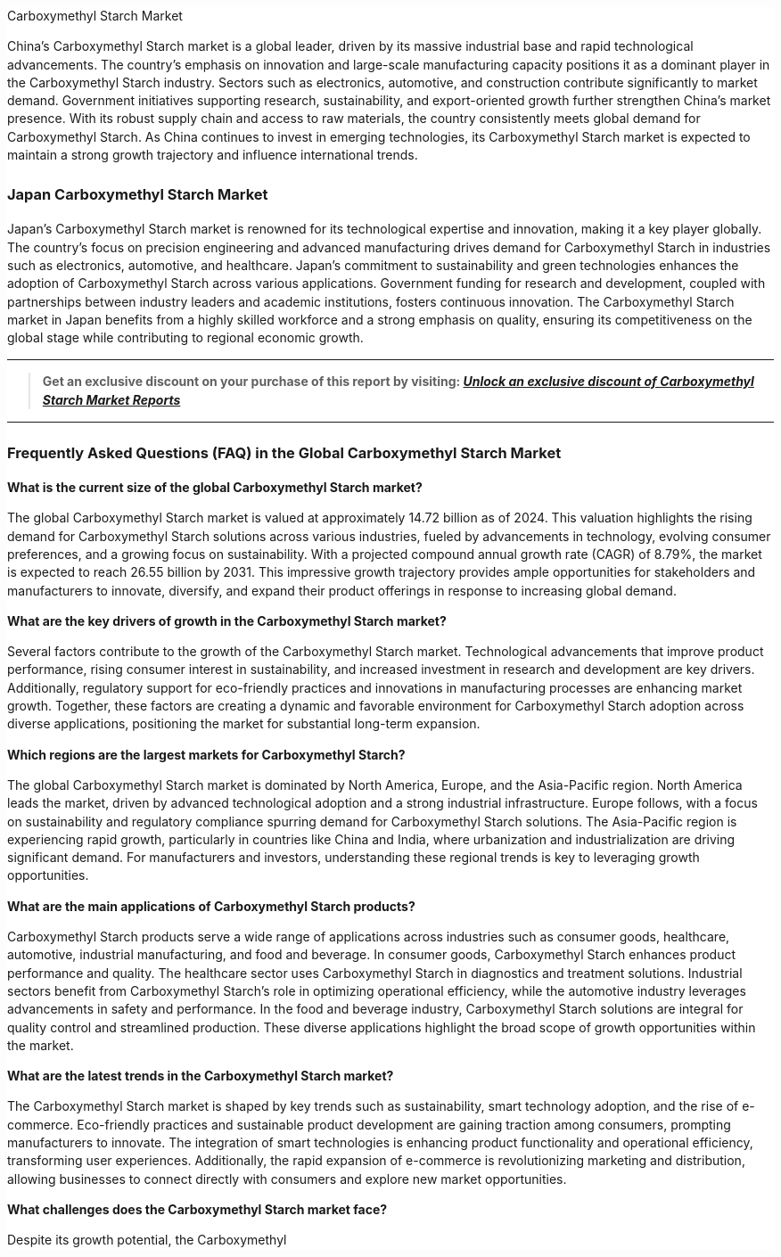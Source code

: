 Carboxymethyl Starch Market</h3><p>China&rsquo;s Carboxymethyl Starch market is a global leader, driven by its massive industrial base and rapid technological advancements. The country&rsquo;s emphasis on innovation and large-scale manufacturing capacity positions it as a dominant player in the Carboxymethyl Starch industry. Sectors such as electronics, automotive, and construction contribute significantly to market demand. Government initiatives supporting research, sustainability, and export-oriented growth further strengthen China&rsquo;s market presence. With its robust supply chain and access to raw materials, the country consistently meets global demand for Carboxymethyl Starch. As China continues to invest in emerging technologies, its Carboxymethyl Starch market is expected to maintain a strong growth trajectory and influence international trends.</p><h3>Japan Carboxymethyl Starch Market</h3><p>Japan&rsquo;s Carboxymethyl Starch market is renowned for its technological expertise and innovation, making it a key player globally. The country&rsquo;s focus on precision engineering and advanced manufacturing drives demand for Carboxymethyl Starch in industries such as electronics, automotive, and healthcare. Japan&rsquo;s commitment to sustainability and green technologies enhances the adoption of Carboxymethyl Starch across various applications. Government funding for research and development, coupled with partnerships between industry leaders and academic institutions, fosters continuous innovation. The Carboxymethyl Starch market in Japan benefits from a highly skilled workforce and a strong emphasis on quality, ensuring its competitiveness on the global stage while contributing to regional economic growth.</p><hr /><blockquote><p><strong>Get an exclusive discount on your purchase of this report by visiting: <em><a href="://marketresearchpulse.com/ask-for-discount/115904?utm_source=Github&amp;utm_medium=0111">Unlock an exclusive discount of Carboxymethyl Starch Market Reports</a></em>&nbsp;</strong></p></blockquote><hr /><h3>Frequently Asked Questions (FAQ) in the Global Carboxymethyl Starch Market</h3><p><strong>What is the current size of the global Carboxymethyl Starch market?</strong></p><p>The global Carboxymethyl Starch market is valued at approximately 14.72 billion as of 2024. This valuation highlights the rising demand for Carboxymethyl Starch solutions across various industries, fueled by advancements in technology, evolving consumer preferences, and a growing focus on sustainability. With a projected compound annual growth rate (CAGR) of 8.79%, the market is expected to reach 26.55 billion by 2031. This impressive growth trajectory provides ample opportunities for stakeholders and manufacturers to innovate, diversify, and expand their product offerings in response to increasing global demand.</p><p><strong>What are the key drivers of growth in the Carboxymethyl Starch market?</strong></p><p>Several factors contribute to the growth of the Carboxymethyl Starch market. Technological advancements that improve product performance, rising consumer interest in sustainability, and increased investment in research and development are key drivers. Additionally, regulatory support for eco-friendly practices and innovations in manufacturing processes are enhancing market growth. Together, these factors are creating a dynamic and favorable environment for Carboxymethyl Starch adoption across diverse applications, positioning the market for substantial long-term expansion.</p><p><strong>Which regions are the largest markets for Carboxymethyl Starch?</strong></p><p>The global Carboxymethyl Starch market is dominated by North America, Europe, and the Asia-Pacific region. North America leads the market, driven by advanced technological adoption and a strong industrial infrastructure. Europe follows, with a focus on sustainability and regulatory compliance spurring demand for Carboxymethyl Starch solutions. The Asia-Pacific region is experiencing rapid growth, particularly in countries like China and India, where urbanization and industrialization are driving significant demand. For manufacturers and investors, understanding these regional trends is key to leveraging growth opportunities.</p><p><strong>What are the main applications of Carboxymethyl Starch products?</strong></p><p>Carboxymethyl Starch products serve a wide range of applications across industries such as consumer goods, healthcare, automotive, industrial manufacturing, and food and beverage. In consumer goods, Carboxymethyl Starch enhances product performance and quality. The healthcare sector uses Carboxymethyl Starch in diagnostics and treatment solutions. Industrial sectors benefit from Carboxymethyl Starch&rsquo;s role in optimizing operational efficiency, while the automotive industry leverages advancements in safety and performance. In the food and beverage industry, Carboxymethyl Starch solutions are integral for quality control and streamlined production. These diverse applications highlight the broad scope of growth opportunities within the market.</p><p><strong>What are the latest trends in the Carboxymethyl Starch market?</strong></p><p>The Carboxymethyl Starch market is shaped by key trends such as sustainability, smart technology adoption, and the rise of e-commerce. Eco-friendly practices and sustainable product development are gaining traction among consumers, prompting manufacturers to innovate. The integration of smart technologies is enhancing product functionality and operational efficiency, transforming user experiences. Additionally, the rapid expansion of e-commerce is revolutionizing marketing and distribution, allowing businesses to connect directly with consumers and explore new market opportunities.</p><p><strong>What challenges does the Carboxymethyl Starch market face?</strong></p><p>Despite its growth potential, the Carboxymethyl